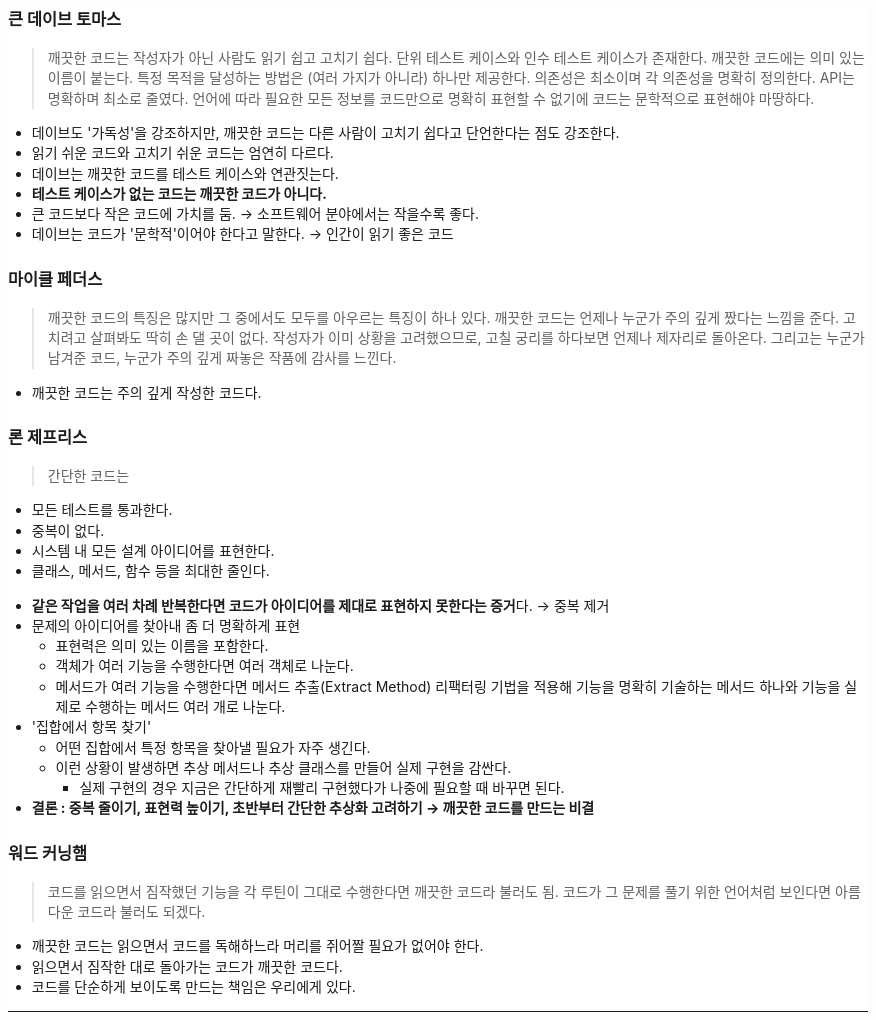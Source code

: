 ### **큰 데이브 토마스**

> 깨끗한 코드는 작성자가 아닌 사람도 읽기 쉽고 고치기 쉽다.
단위 테스트 케이스와 인수 테스트 케이스가 존재한다.
깨끗한 코드에는 의미 있는 이름이 붙는다.
특정 목적을 달성하는 방법은 (여러 가지가 아니라) 하나만 제공한다.
의존성은 최소이며 각 의존성을 명확히 정의한다.
API는 명확하며 최소로 줄였다.
언어에 따라 필요한 모든 정보를 코드만으로 명확히 표현할 수 없기에 코드는 문학적으로 표현해야 마땅하다.
> 
- 데이브도 '가독성'을 강조하지만, 깨끗한 코드는 다른 사람이 고치기 쉽다고 단언한다는 점도 강조한다.
- 읽기 쉬운 코드와 고치기 쉬운 코드는 엄연히 다르다.
- 데이브는 깨끗한 코드를 테스트 케이스와 연관짓는다.
- **테스트 케이스가 없는 코드는 깨끗한 코드가 아니다.**
- 큰 코드보다 작은 코드에 가치를 둠. → 소프트웨어 분야에서는 작을수록 좋다.
- 데이브는 코드가 '문학적'이어야 한다고 말한다. → 인간이 읽기 좋은 코드

### **마이클 페더스**

> 깨끗한 코드의 특징은 많지만 그 중에서도 모두를 아우르는 특징이 하나 있다.
깨끗한 코드는 언제나 누군가 주의 깊게 짰다는 느낌을 준다.
고치려고 살펴봐도 딱히 손 댈 곳이 없다.
작성자가 이미 상황을 고려했으므로, 고칠 궁리를 하다보면 언제나 제자리로 돌아온다.
그리고는 누군가 남겨준 코드, 누군가 주의 깊게 짜놓은 작품에 감사를 느낀다.
> 
- 깨끗한 코드는 주의 깊게 작성한 코드다.

### **론 제프리스**

> 간단한 코드는
- 모든 테스트를 통과한다.
- 중복이 없다.
- 시스템 내 모든 설계 아이디어를 표현한다.
- 클래스, 메서드, 함수 등을 최대한 줄인다.
> 
- **같은 작업을 여러 차례 반복한다면 코드가 아이디어를 제대로 표현하지 못한다는 증거**다. → 중복 제거
- 문제의 아이디어를 찾아내 좀 더 명확하게 표현
    - 표현력은 의미 있는 이름을 포함한다.
    - 객체가 여러 기능을 수행한다면 여러 객체로 나눈다.
    - 메서드가 여러 기능을 수행한다면 메서드 추출(Extract Method) 리팩터링 기법을 적용해 기능을 명확히 기술하는 메서드 하나와 기능을 실제로 수행하는 메서드 여러 개로 나눈다.
- '집합에서 항목 찾기'
    - 어떤 집합에서 특정 항목을 찾아낼 필요가 자주 생긴다.
    - 이런 상황이 발생하면 추상 메서드나 추상 클래스를 만들어 실제 구현을 감싼다.
        - 실제 구현의 경우 지금은 간단하게 재빨리 구현했다가 나중에 필요할 때 바꾸면 된다.
- **결론 : 중복 줄이기, 표현력 높이기, 초반부터 간단한 추상화 고려하기 → 깨끗한 코드를 만드는 비결**

### **워드 커닝햄**

> 코드를 읽으면서  짐작했던 기능을 각 루틴이 그대로 수행한다면 깨끗한 코드라 불러도 됨.
코드가 그 문제를 풀기 위한 언어처럼 보인다면 아름다운 코드라 불러도 되겠다.
> 
- 깨끗한 코드는 읽으면서 코드를 독해하느라 머리를 쥐어짤 필요가 없어야 한다.
- 읽으면서 짐작한 대로 돌아가는 코드가 깨끗한 코드다.
- 코드를 단순하게 보이도록 만드는 책임은 우리에게 있다.

---